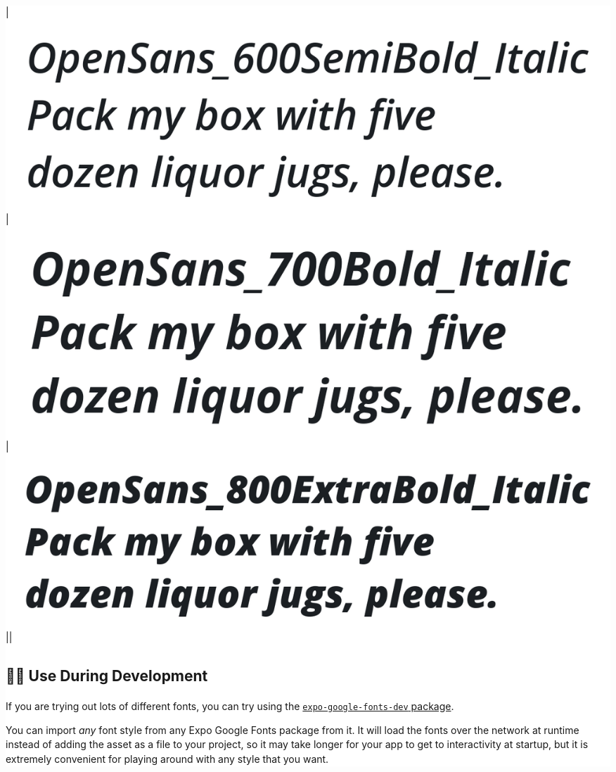 |![OpenSans_600SemiBold_Italic](.//600SemiBold_Italic/OpenSans_600SemiBold_Italic.ttf.png)|![OpenSans_700Bold_Italic](.//700Bold_Italic/OpenSans_700Bold_Italic.ttf.png)|![OpenSans_800ExtraBold_Italic](.//800ExtraBold_Italic/OpenSans_800ExtraBold_Italic.ttf.png)||


## 👩‍💻 Use During Development

If you are trying out lots of different fonts, you can try using the [`expo-google-fonts-dev` package](https://github.com/freeboub/google-fonts/tree/master/font-packages/dev#readme).

You can import *any* font style from any Expo Google Fonts package from it. It will load the fonts
over the network at runtime instead of adding the asset as a file to your project, so it may take longer
for your app to get to interactivity at startup, but it is extremely convenient
for playing around with any style that you want.
